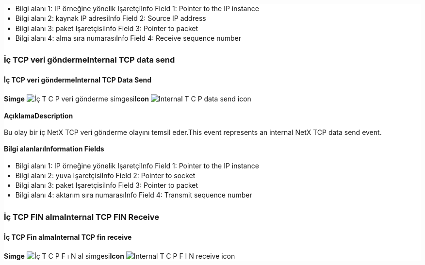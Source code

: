 - <span data-ttu-id="37aae-539">Bilgi alanı 1: IP örneğine yönelik Işaretçi</span><span class="sxs-lookup"><span data-stu-id="37aae-539">Info Field 1: Pointer to the IP instance</span></span>
- <span data-ttu-id="37aae-540">Bilgi alanı 2: kaynak IP adresi</span><span class="sxs-lookup"><span data-stu-id="37aae-540">Info Field 2: Source IP address</span></span>
- <span data-ttu-id="37aae-541">Bilgi alanı 3: paket Işaretçisi</span><span class="sxs-lookup"><span data-stu-id="37aae-541">Info Field 3: Pointer to packet</span></span>
- <span data-ttu-id="37aae-542">Bilgi alanı 4: alma sıra numarası</span><span class="sxs-lookup"><span data-stu-id="37aae-542">Info Field 4: Receive sequence number</span></span>

### <a name="internal-tcp-data-send"></a><span data-ttu-id="37aae-543">İç TCP veri gönderme</span><span class="sxs-lookup"><span data-stu-id="37aae-543">Internal TCP data send</span></span> 

#### <a name="internal-tcp-data-send"></a><span data-ttu-id="37aae-544">İç TCP veri gönderme</span><span class="sxs-lookup"><span data-stu-id="37aae-544">Internal TCP Data Send</span></span>

<span data-ttu-id="37aae-545">**Simge** ![ İç T C P veri gönderme simgesi](./media/user-guide/netx-events/image11.png)</span><span class="sxs-lookup"><span data-stu-id="37aae-545">**Icon** ![Internal T C P data send icon](./media/user-guide/netx-events/image11.png)</span></span>

<span data-ttu-id="37aae-546">**Açıklama**</span><span class="sxs-lookup"><span data-stu-id="37aae-546">**Description**</span></span>

<span data-ttu-id="37aae-547">Bu olay bir iç NetX TCP veri gönderme olayını temsil eder.</span><span class="sxs-lookup"><span data-stu-id="37aae-547">This event represents an internal NetX TCP data send event.</span></span>

<span data-ttu-id="37aae-548">**Bilgi alanları**</span><span class="sxs-lookup"><span data-stu-id="37aae-548">**Information Fields**</span></span>

- <span data-ttu-id="37aae-549">Bilgi alanı 1: IP örneğine yönelik Işaretçi</span><span class="sxs-lookup"><span data-stu-id="37aae-549">Info Field 1: Pointer to the IP instance</span></span>
- <span data-ttu-id="37aae-550">Bilgi alanı 2: yuva Işaretçisi</span><span class="sxs-lookup"><span data-stu-id="37aae-550">Info Field 2: Pointer to socket</span></span>
- <span data-ttu-id="37aae-551">Bilgi alanı 3: paket Işaretçisi</span><span class="sxs-lookup"><span data-stu-id="37aae-551">Info Field 3: Pointer to packet</span></span>
- <span data-ttu-id="37aae-552">Bilgi alanı 4: aktarım sıra numarası</span><span class="sxs-lookup"><span data-stu-id="37aae-552">Info Field 4: Transmit sequence number</span></span>

### <a name="internal-tcp-fin-receive"></a><span data-ttu-id="37aae-553">İç TCP FIN alma</span><span class="sxs-lookup"><span data-stu-id="37aae-553">Internal TCP FIN Receive</span></span> 

#### <a name="internal-tcp-fin-receive"></a><span data-ttu-id="37aae-554">İç TCP Fin alma</span><span class="sxs-lookup"><span data-stu-id="37aae-554">Internal TCP fin receive</span></span>

<span data-ttu-id="37aae-555">**Simge** ![ İç T C P F ı N al simgesi](./media/user-guide/netx-events/image12.png)</span><span class="sxs-lookup"><span data-stu-id="37aae-555">**Icon** ![Internal T C P F I N receive icon](./media/user-guide/netx-events/image12.png)</span></span>
